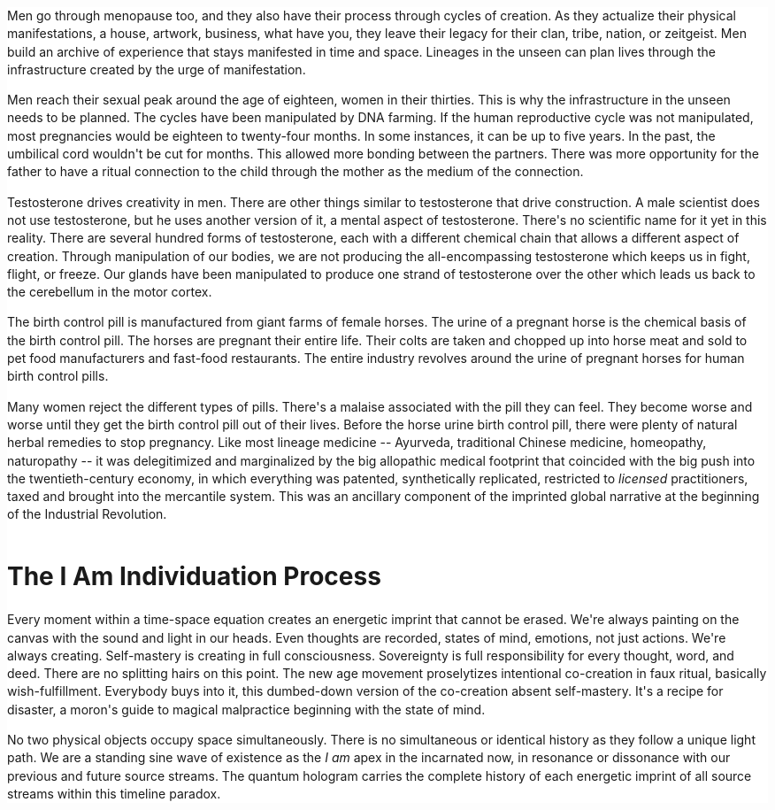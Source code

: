 Men go through menopause too, and they also have their process through cycles of creation. As they actualize their physical manifestations, a house, artwork, business, what have you, they leave their legacy for their clan, tribe, nation, or zeitgeist. Men build an archive of experience that stays manifested in time and space. Lineages in the unseen can plan lives through the infrastructure created by the urge of manifestation.

Men reach their sexual peak around the age of eighteen, women in their thirties. This is why the infrastructure in the unseen needs to be planned. The cycles have been manipulated by DNA farming. If the human reproductive cycle was not manipulated, most pregnancies would be eighteen to twenty-four months. In some instances, it can be up to five years. In the past, the umbilical cord wouldn't be cut for months. This allowed more bonding between the partners. There was more opportunity for the father to have a ritual connection to the child through the mother as the medium of the connection.

Testosterone drives creativity in men. There are other things similar to testosterone that drive construction. A male scientist does not use testosterone, but he uses another version of it, a mental aspect of testosterone. There's no scientific name for it yet in this reality. There are several hundred forms of testosterone, each with a different chemical chain that allows a different aspect of creation. Through manipulation of our bodies, we are not producing the all-encompassing testosterone which keeps us in fight, flight, or freeze. Our glands have been manipulated to produce one strand of testosterone over the other which leads us back to the cerebellum in the motor cortex.

The birth control pill is manufactured from giant farms of female horses. The urine of a pregnant horse is the chemical basis of the birth control pill. The horses are pregnant their entire life. Their colts are taken and chopped up into horse meat and sold to pet food manufacturers and fast-food restaurants. The entire industry revolves around the urine of pregnant horses for human birth control pills.

Many women reject the different types of pills. There's a malaise associated with the pill they can feel. They become worse and worse until they get the birth control pill out of their lives. Before the horse urine birth control pill, there were plenty of natural herbal remedies to stop pregnancy. Like most lineage medicine -- Ayurveda, traditional Chinese medicine, homeopathy, naturopathy -- it was delegitimized and marginalized by the big allopathic medical footprint that coincided with the big push into the twentieth-century economy, in which everything was patented, synthetically replicated, restricted to _licensed_ practitioners, taxed and brought into the mercantile system. This was an ancillary component of the imprinted global narrative at the beginning of the Industrial Revolution.

# The I Am Individuation Process

Every moment within a time-space equation creates an energetic imprint that cannot be erased. We're always painting on the canvas with the sound and light in our heads. Even thoughts are recorded, states of mind, emotions, not just actions. We're always creating. Self-mastery is creating in full consciousness. Sovereignty is full responsibility for every thought, word, and deed. There are no splitting hairs on this point. The new age movement proselytizes intentional co-creation in faux ritual, basically wish-fulfillment. Everybody buys into it, this dumbed-down version of the co-creation absent self-mastery. It's a recipe for disaster, a moron's guide to magical malpractice beginning with the state of mind.

No two physical objects occupy space simultaneously. There is no simultaneous or identical history as they follow a unique light path. We are a standing sine wave of existence as the _I am_ apex in the incarnated now, in resonance or dissonance with our previous and future source streams. The quantum hologram carries the complete history of each energetic imprint of all source streams within this timeline paradox.
